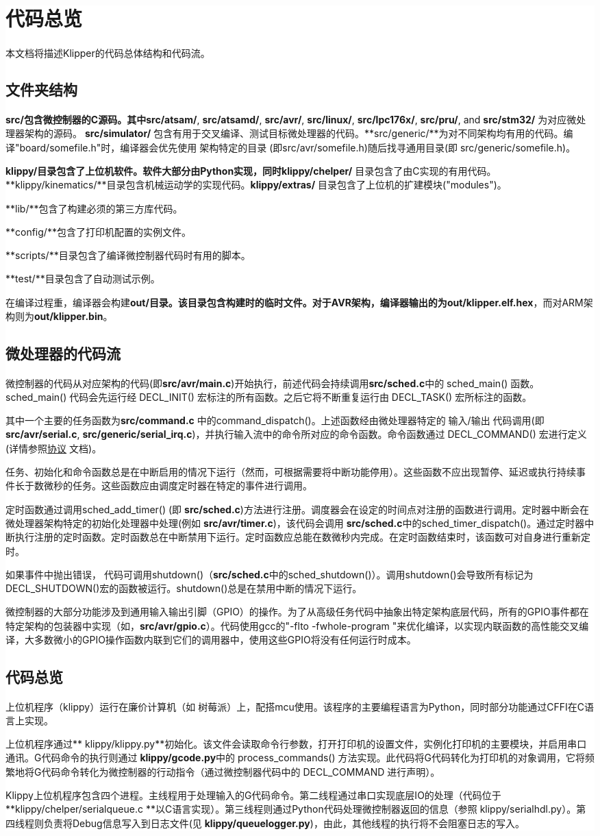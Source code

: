 # 代码总览

本文档将描述Klipper的代码总体结构和代码流。

## 文件夹结构

**src/**包含微控制器的C源码。其中**src/atsam/**, **src/atsamd/**, **src/avr/**, **src/linux/**, **src/lpc176x/**, **src/pru/**, and **src/stm32/** 为对应微处理器架构的源码。 **src/simulator/** 包含有用于交叉编译、测试目标微处理器的代码。**src/generic/**为对不同架构均有用的代码。编译"board/somefile.h"时，编译器会优先使用 架构特定的目录 (即src/avr/somefile.h)随后找寻通用目录(即 src/generic/somefile.h)。

**klippy/**目录包含了上位机软件。软件大部分由Python实现，同时**klippy/chelper/** 目录包含了由C实现的有用代码。**klippy/kinematics/**目录包含机械运动学的实现代码。**klippy/extras/** 目录包含了上位机的扩建模块("modules")。

**lib/**包含了构建必须的第三方库代码。

**config/**包含了打印机配置的实例文件。

**scripts/**目录包含了编译微控制器代码时有用的脚本。

**test/**目录包含了自动测试示例。

在编译过程重，编译器会构建**out/**目录。该目录包含构建时的临时文件。对于AVR架构，编译器输出的为**out/klipper.elf.hex**，而对ARM架构则为**out/klipper.bin**。

## 微处理器的代码流

微控制器的代码从对应架构的代码(即**src/avr/main.c**)开始执行，前述代码会持续调用**src/sched.c**中的 sched_main() 函数。sched_main() 代码会先运行经 DECL_INIT() 宏标注的所有函数。之后它将不断重复运行由 DECL_TASK() 宏所标注的函数。

其中一个主要的任务函数为**src/command.c** 中的command_dispatch()。上述函数经由微处理器特定的 输入/输出 代码调用(即**src/avr/serial.c**, **src/generic/serial_irq.c**)，并执行输入流中的命令所对应的命令函数。命令函数通过 DECL_COMMAND() 宏进行定义 (详情参照[协议](Protocol.md) 文档)。

任务、初始化和命令函数总是在中断启用的情况下运行（然而，可根据需要将中断功能停用）。这些函数不应出现暂停、延迟或执行持续事件长于数微秒的任务。这些函数应由调度定时器在特定的事件进行调用。

定时函数通过调用sched_add_timer() (即 **src/sched.c**)方法进行注册。调度器会在设定的时间点对注册的函数进行调用。定时器中断会在微处理器架构特定的初始化处理器中处理(例如 **src/avr/timer.c**)，该代码会调用 **src/sched.c**中的sched_timer_dispatch()。通过定时器中断执行注册的定时函数。定时函数总在中断禁用下运行。定时函数应总能在数微秒内完成。在定时函数结束时，该函数可对自身进行重新定时。

如果事件中抛出错误， 代码可调用shutdown()（**src/sched.c**中的sched_shutdown()）。调用shutdown()会导致所有标记为DECL_SHUTDOWN()宏的函数被运行。shutdown()总是在禁用中断的情况下运行。

微控制器的大部分功能涉及到通用输入输出引脚（GPIO）的操作。为了从高级任务代码中抽象出特定架构底层代码，所有的GPIO事件都在特定架构的包装器中实现（如，**src/avr/gpio.c**）。代码使用gcc的"-flto -fwhole-program "来优化编译，以实现内联函数的高性能交叉编译，大多数微小的GPIO操作函数内联到它们的调用器中，使用这些GPIO将没有任何运行时成本。

## 代码总览

上位机程序（klippy）运行在廉价计算机（如 树莓派）上，配搭mcu使用。该程序的主要编程语言为Python，同时部分功能通过CFFI在C语言上实现。

上位机程序通过** klippy/klippy.py**初始化。该文件会读取命令行参数，打开打印机的设置文件，实例化打印机的主要模块，并启用串口通讯。G代码命令的执行则通过 **klippy/gcode.py**中的 process_commands() 方法实现。此代码将G代码转化为打印机的对象调用，它将频繁地将G代码命令转化为微控制器的行动指令（通过微控制器代码中的 DECL_COMMAND 进行声明）。

Klippy上位机程序包含四个进程。主线程用于处理输入的G代码命令。第二线程通过串口实现底层IO的处理（代码位于 **klippy/chelper/serialqueue.c **以C语言实现）。第三线程则通过Python代码处理微控制器返回的信息（参照 klippy/serialhdl.py）。第四线程则负责将Debug信息写入到日志文件(见 **klippy/queuelogger.py**)，由此，其他线程的执行将不会阻塞日志的写入。
